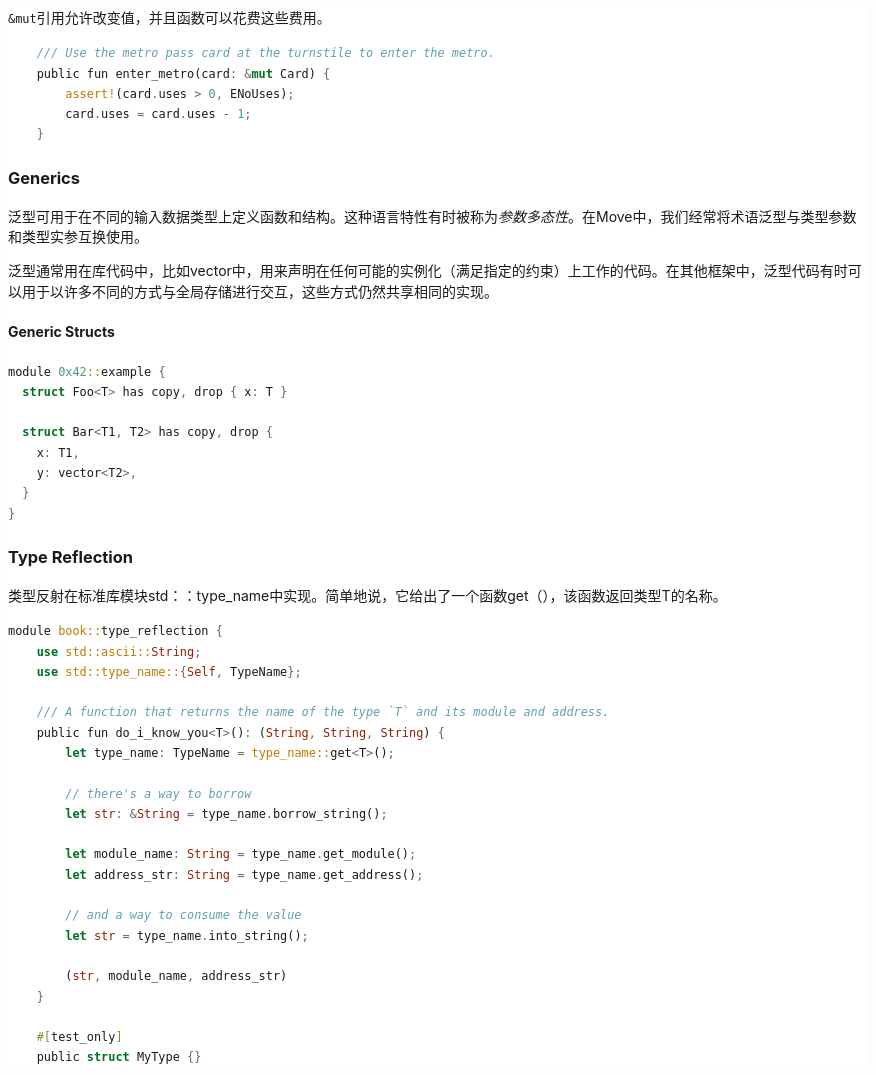 `&mut`引用允许改变值，并且函数可以花费这些费用。

```rust
    /// Use the metro pass card at the turnstile to enter the metro.
    public fun enter_metro(card: &mut Card) {
        assert!(card.uses > 0, ENoUses);
        card.uses = card.uses - 1;
    }
```









### Generics

泛型可用于在不同的输入数据类型上定义函数和结构。这种语言特性有时被称为*参数多态性*。在Move中，我们经常将术语泛型与类型参数和类型实参互换使用。

泛型通常用在库代码中，比如vector中，用来声明在任何可能的实例化（满足指定的约束）上工作的代码。在其他框架中，泛型代码有时可以用于以许多不同的方式与全局存储进行交互，这些方式仍然共享相同的实现。



#### Generic Structs

```rust
module 0x42::example {
  struct Foo<T> has copy, drop { x: T }
 
  struct Bar<T1, T2> has copy, drop {
    x: T1,
    y: vector<T2>,
  }
}
```









### Type Reflection



类型反射在标准库模块std：：type_name中实现。简单地说，它给出了一个函数get<T>（），该函数返回类型T的名称。

```rust
module book::type_reflection {
    use std::ascii::String;
    use std::type_name::{Self, TypeName};

    /// A function that returns the name of the type `T` and its module and address.
    public fun do_i_know_you<T>(): (String, String, String) {
        let type_name: TypeName = type_name::get<T>();

        // there's a way to borrow
        let str: &String = type_name.borrow_string();

        let module_name: String = type_name.get_module();
        let address_str: String = type_name.get_address();

        // and a way to consume the value
        let str = type_name.into_string();

        (str, module_name, address_str)
    }

    #[test_only]
    public struct MyType {}
```